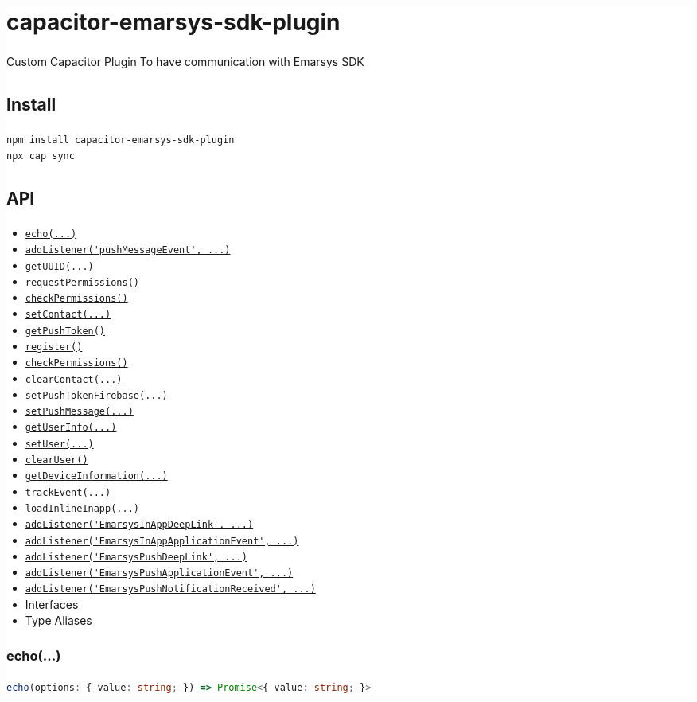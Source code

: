 # capacitor-emarsys-sdk-plugin

Custom Capacitor Plugin To have communication with Emarsys SDK

## Install

```bash
npm install capacitor-emarsys-sdk-plugin
npx cap sync
```

## API

<docgen-index>

* [`echo(...)`](#echo)
* [`addListener('pushMessageEvent', ...)`](#addlistenerpushmessageevent)
* [`getUUID(...)`](#getuuid)
* [`requestPermissions()`](#requestpermissions)
* [`checkPermissions()`](#checkpermissions)
* [`setContact(...)`](#setcontact)
* [`getPushToken()`](#getpushtoken)
* [`register()`](#register)
* [`checkPermissions()`](#checkpermissions)
* [`clearContact(...)`](#clearcontact)
* [`setPushTokenFirebase(...)`](#setpushtokenfirebase)
* [`setPushMessage(...)`](#setpushmessage)
* [`getUserInfo(...)`](#getuserinfo)
* [`setUser(...)`](#setuser)
* [`clearUser()`](#clearuser)
* [`getDeviceInformation(...)`](#getdeviceinformation)
* [`trackEvent(...)`](#trackevent)
* [`loadInlineInapp(...)`](#loadinlineinapp)
* [`addListener('EmarsysInAppDeepLink', ...)`](#addlisteneremarsysinappdeeplink)
* [`addListener('EmarsysInAppApplicationEvent', ...)`](#addlisteneremarsysinappapplicationevent)
* [`addListener('EmarsysPushDeepLink', ...)`](#addlisteneremarsyspushdeeplink)
* [`addListener('EmarsysPushApplicationEvent', ...)`](#addlisteneremarsyspushapplicationevent)
* [`addListener('EmarsysPushNotificationReceived', ...)`](#addlisteneremarsyspushnotificationreceived)
* [Interfaces](#interfaces)
* [Type Aliases](#type-aliases)

</docgen-index>

<docgen-api>


### echo(...)

```typescript
echo(options: { value: string; }) => Promise<{ value: string; }>
```
